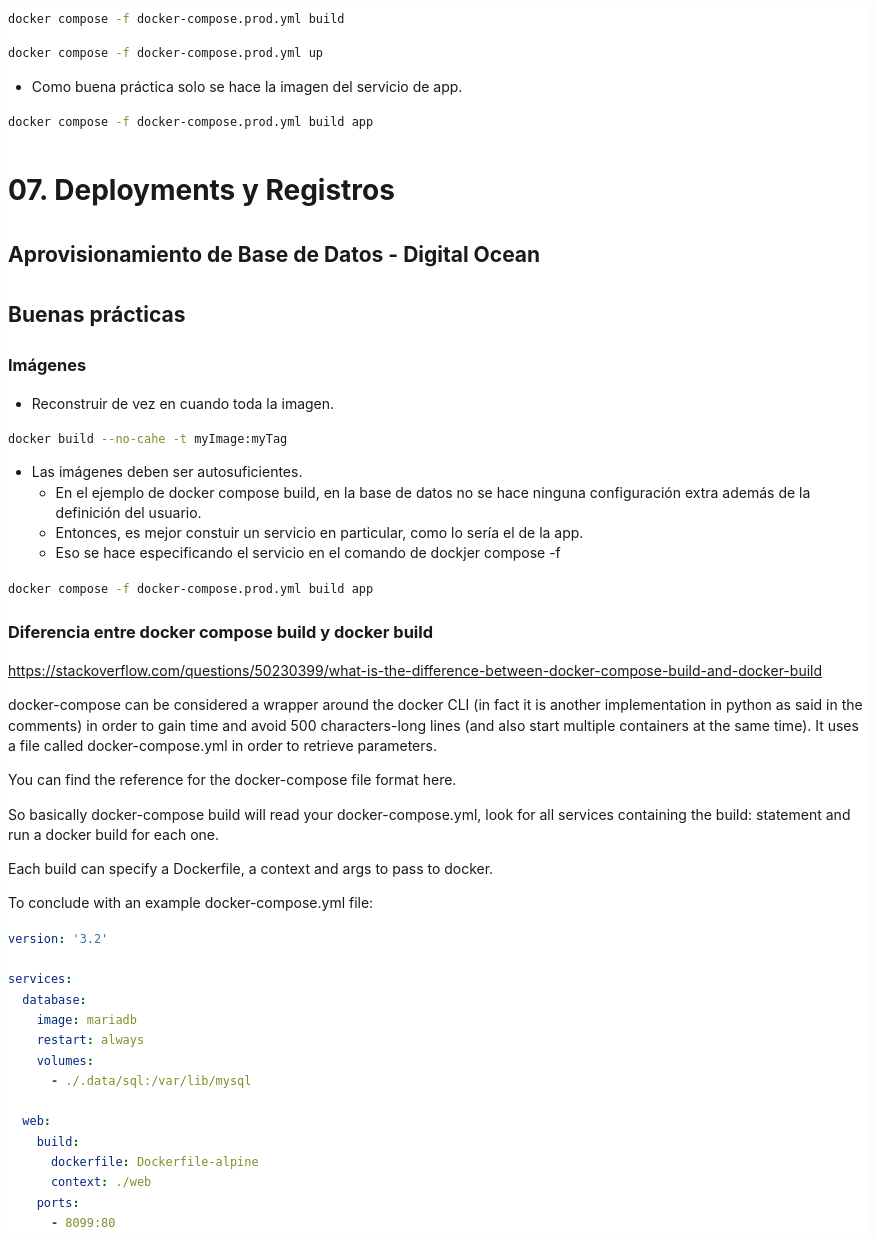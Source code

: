 ``` bash
docker compose -f docker-compose.prod.yml build
```

``` bash
docker compose -f docker-compose.prod.yml up
```

- Como buena práctica solo se hace la imagen del servicio de app.
``` bash
docker compose -f docker-compose.prod.yml build app
```

# 07. Deployments y Registros
## Aprovisionamiento de Base de Datos - Digital Ocean

## Buenas prácticas
### Imágenes
- Reconstruir de vez en cuando toda la imagen.
``` bash
docker build --no-cahe -t myImage:myTag
```
- Las imágenes deben ser autosuficientes.
    - En el ejemplo de docker compose build, en la base de datos no se hace ninguna configuración extra además de la definición del usuario.
    - Entonces, es mejor constuir un servicio en particular, como lo sería el de la app.
    - Eso se hace especificando el servicio en el comando de dockjer compose -f
``` bash
docker compose -f docker-compose.prod.yml build app
```

### Diferencia entre docker compose build y docker build
https://stackoverflow.com/questions/50230399/what-is-the-difference-between-docker-compose-build-and-docker-build

docker-compose can be considered a wrapper around the docker CLI (in fact it is another implementation in python as said in the comments) in order to gain time and avoid 500 characters-long lines (and also start multiple containers at the same time). It uses a file called docker-compose.yml in order to retrieve parameters.

You can find the reference for the docker-compose file format here.

So basically docker-compose build will read your docker-compose.yml, look for all services containing the build: statement and run a docker build for each one.

Each build can specify a Dockerfile, a context and args to pass to docker.

To conclude with an example docker-compose.yml file:

``` yml
version: '3.2'

services:
  database:
    image: mariadb
    restart: always
    volumes:
      - ./.data/sql:/var/lib/mysql

  web:
    build:
      dockerfile: Dockerfile-alpine
      context: ./web
    ports:
      - 8099:80
```